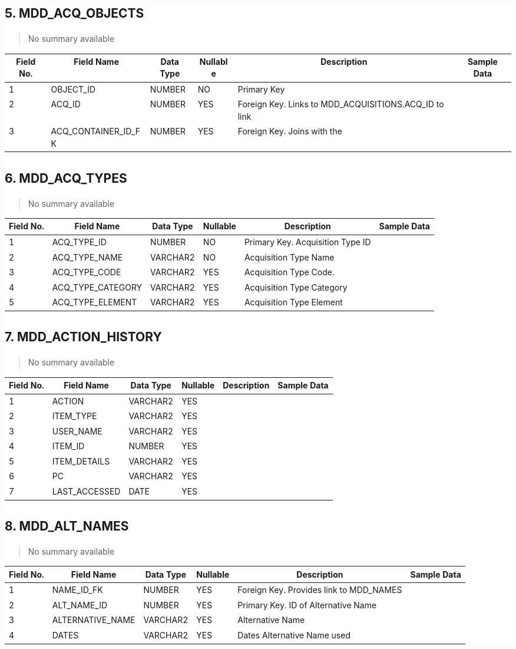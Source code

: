 ## 5.  MDD_ACQ_OBJECTS

> No summary available

| Field No. | Field Name            | Data Type | Nullable | Description | Sample Data |
|-----------|-----------------------|-----------|----------|-------------|-------------|
| 1         | OBJECT_ID | NUMBER | NO | Primary Key |  |
| 2         | ACQ_ID | NUMBER | YES | Foreign Key.  Links to MDD_ACQUISITIONS.ACQ_ID to link |  |
| 3         | ACQ_CONTAINER_ID_FK | NUMBER | YES | Foreign Key.  Joins with the |  |

## 6.  MDD_ACQ_TYPES

> No summary available

| Field No. | Field Name            | Data Type | Nullable | Description | Sample Data |
|-----------|-----------------------|-----------|----------|-------------|-------------|
| 1         | ACQ_TYPE_ID | NUMBER | NO | Primary Key. Acquisition Type ID |  |
| 2         | ACQ_TYPE_NAME | VARCHAR2 | NO | Acquisition Type Name |  |
| 3         | ACQ_TYPE_CODE | VARCHAR2 | YES | Acquisition Type Code. |  |
| 4         | ACQ_TYPE_CATEGORY | VARCHAR2 | YES | Acquisition Type Category |  |
| 5         | ACQ_TYPE_ELEMENT | VARCHAR2 | YES | Acquisition Type Element |  |

## 7.  MDD_ACTION_HISTORY

> No summary available

| Field No. | Field Name            | Data Type | Nullable | Description | Sample Data |
|-----------|-----------------------|-----------|----------|-------------|-------------|
| 1         | ACTION | VARCHAR2 | YES |  |  |
| 2         | ITEM_TYPE | VARCHAR2 | YES |  |  |
| 3         | USER_NAME | VARCHAR2 | YES |  |  |
| 4         | ITEM_ID | NUMBER | YES |  |  |
| 5         | ITEM_DETAILS | VARCHAR2 | YES |  |  |
| 6         | PC | VARCHAR2 | YES |  |  |
| 7         | LAST_ACCESSED | DATE | YES |  |  |

## 8.  MDD_ALT_NAMES

> No summary available

| Field No. | Field Name            | Data Type | Nullable | Description | Sample Data |
|-----------|-----------------------|-----------|----------|-------------|-------------|
| 1         | NAME_ID_FK | NUMBER | YES | Foreign Key. Provides link to MDD_NAMES |  |
| 2         | ALT_NAME_ID | NUMBER | YES | Primary Key.  ID of Alternative Name |  |
| 3         | ALTERNATIVE_NAME | VARCHAR2 | YES | Alternative Name |  |
| 4         | DATES | VARCHAR2 | YES | Dates Alternative Name used |  |
